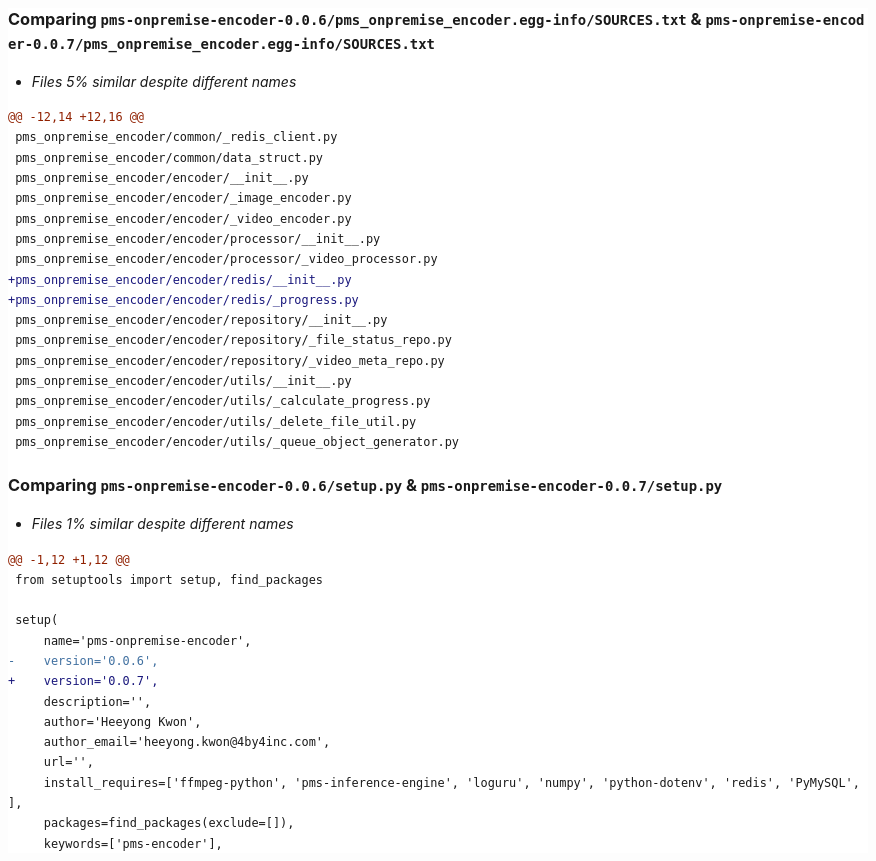 ### Comparing `pms-onpremise-encoder-0.0.6/pms_onpremise_encoder.egg-info/SOURCES.txt` & `pms-onpremise-encoder-0.0.7/pms_onpremise_encoder.egg-info/SOURCES.txt`

 * *Files 5% similar despite different names*

```diff
@@ -12,14 +12,16 @@
 pms_onpremise_encoder/common/_redis_client.py
 pms_onpremise_encoder/common/data_struct.py
 pms_onpremise_encoder/encoder/__init__.py
 pms_onpremise_encoder/encoder/_image_encoder.py
 pms_onpremise_encoder/encoder/_video_encoder.py
 pms_onpremise_encoder/encoder/processor/__init__.py
 pms_onpremise_encoder/encoder/processor/_video_processor.py
+pms_onpremise_encoder/encoder/redis/__init__.py
+pms_onpremise_encoder/encoder/redis/_progress.py
 pms_onpremise_encoder/encoder/repository/__init__.py
 pms_onpremise_encoder/encoder/repository/_file_status_repo.py
 pms_onpremise_encoder/encoder/repository/_video_meta_repo.py
 pms_onpremise_encoder/encoder/utils/__init__.py
 pms_onpremise_encoder/encoder/utils/_calculate_progress.py
 pms_onpremise_encoder/encoder/utils/_delete_file_util.py
 pms_onpremise_encoder/encoder/utils/_queue_object_generator.py
```

### Comparing `pms-onpremise-encoder-0.0.6/setup.py` & `pms-onpremise-encoder-0.0.7/setup.py`

 * *Files 1% similar despite different names*

```diff
@@ -1,12 +1,12 @@
 from setuptools import setup, find_packages
 
 setup(
     name='pms-onpremise-encoder',
-    version='0.0.6',
+    version='0.0.7',
     description='',
     author='Heeyong Kwon',
     author_email='heeyong.kwon@4by4inc.com',
     url='',
     install_requires=['ffmpeg-python', 'pms-inference-engine', 'loguru', 'numpy', 'python-dotenv', 'redis', 'PyMySQL', ],
     packages=find_packages(exclude=[]),
     keywords=['pms-encoder'],
```


